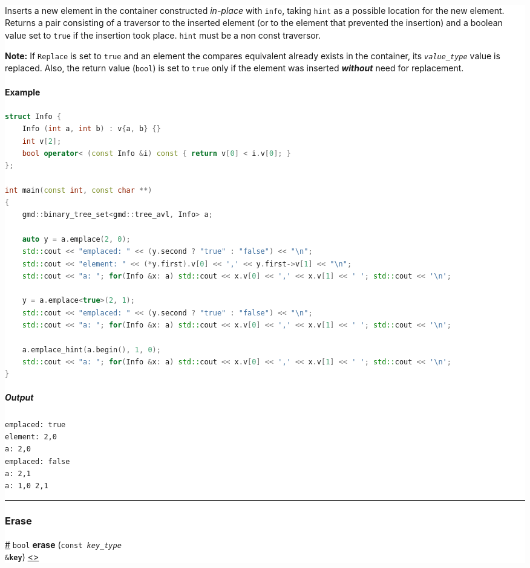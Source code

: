 Inserts a new element in the container constructed *in-place* with `info`, taking `hint` as a possible location for the new element.
Returns a pair consisting of a traversor to the inserted element (or to the element that prevented the insertion) and a boolean value set to `true` if the insertion took place. `hint` must be a non const traversor.

**Note:** If `Replace` is set to `true` and an element the compares equivalent already exists in the container, its *`value_type`* value is replaced. Also, the return value (`bool`) is set to `true` only if the element was inserted ***without*** need for replacement.

#### Example
```cpp
struct Info {
	Info (int a, int b) : v{a, b} {}
	int v[2];
	bool operator< (const Info &i) const { return v[0] < i.v[0]; }
};

int main(const int, const char **)
{
	gmd::binary_tree_set<gmd::tree_avl, Info> a;

	auto y = a.emplace(2, 0);
	std::cout << "emplaced: " << (y.second ? "true" : "false") << "\n";
	std::cout << "element: " << (*y.first).v[0] << ',' << y.first->v[1] << "\n";
	std::cout << "a: "; for(Info &x: a) std::cout << x.v[0] << ',' << x.v[1] << ' '; std::cout << '\n';

	y = a.emplace<true>(2, 1);
	std::cout << "emplaced: " << (y.second ? "true" : "false") << "\n";
	std::cout << "a: "; for(Info &x: a) std::cout << x.v[0] << ',' << x.v[1] << ' '; std::cout << '\n';

	a.emplace_hint(a.begin(), 1, 0);
	std::cout << "a: "; for(Info &x: a) std::cout << x.v[0] << ',' << x.v[1] << ' '; std::cout << '\n';
}
```
##### Output
```
emplaced: true
element: 2,0
a: 2,0
emplaced: false
a: 2,1
a: 1,0 2,1
```

---

### Erase

<a name="erase-0" href="#erase-0">#</a> `bool` **erase** (<code>const <i>key_type</i> &<b>key</b></code>) [<>](../../../src/binary_tree/base.hpp#L)

